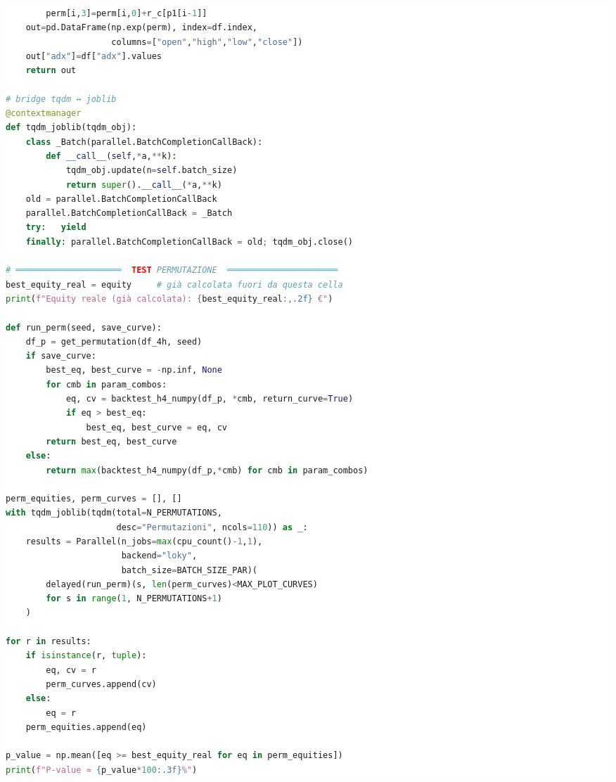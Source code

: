 ```python
        perm[i,3]=perm[i,0]+r_c[p1[i-1]]
    out=pd.DataFrame(np.exp(perm), index=df.index,
                     columns=["open","high","low","close"])
    out["adx"]=df["adx"].values
    return out

# bridge tqdm ↔ joblib
@contextmanager
def tqdm_joblib(tqdm_obj):
    class _Batch(parallel.BatchCompletionCallBack):
        def __call__(self,*a,**k):
            tqdm_obj.update(n=self.batch_size)
            return super().__call__(*a,**k)
    old = parallel.BatchCompletionCallBack
    parallel.BatchCompletionCallBack = _Batch
    try:   yield
    finally: parallel.BatchCompletionCallBack = old; tqdm_obj.close()

# ═════════════════════  TEST PERMUTAZIONE  ══════════════════════
best_equity_real = equity     # già calcolata fuori da questa cella
print(f"Equity reale (già calcolata): {best_equity_real:,.2f} €")

def run_perm(seed, save_curve):
    df_p = get_permutation(df_4h, seed)
    if save_curve:
        best_eq, best_curve = -np.inf, None
        for cmb in param_combos:
            eq, cv = backtest_h4_numpy(df_p, *cmb, return_curve=True)
            if eq > best_eq:
                best_eq, best_curve = eq, cv
        return best_eq, best_curve
    else:
        return max(backtest_h4_numpy(df_p,*cmb) for cmb in param_combos)

perm_equities, perm_curves = [], []
with tqdm_joblib(tqdm(total=N_PERMUTATIONS,
                      desc="Permutazioni", ncols=110)) as _:
    results = Parallel(n_jobs=max(cpu_count()-1,1),
                       backend="loky",
                       batch_size=BATCH_SIZE_PAR)(
        delayed(run_perm)(s, len(perm_curves)<MAX_PLOT_CURVES)
        for s in range(1, N_PERMUTATIONS+1)
    )

for r in results:
    if isinstance(r, tuple):
        eq, cv = r
        perm_curves.append(cv)
    else:
        eq = r
    perm_equities.append(eq)

p_value = np.mean([eq >= best_equity_real for eq in perm_equities])
print(f"P-value ≈ {p_value*100:.3f}%")

```
